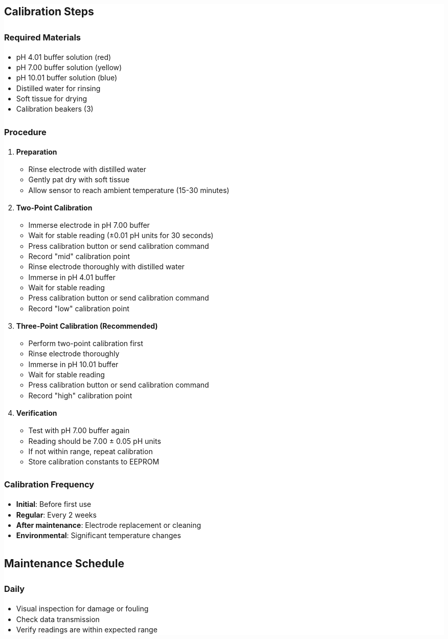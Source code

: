 ## Calibration Steps

### Required Materials
- pH 4.01 buffer solution (red)
- pH 7.00 buffer solution (yellow)
- pH 10.01 buffer solution (blue)
- Distilled water for rinsing
- Soft tissue for drying
- Calibration beakers (3)

### Procedure
1. **Preparation**
   - Rinse electrode with distilled water
   - Gently pat dry with soft tissue
   - Allow sensor to reach ambient temperature (15-30 minutes)

2. **Two-Point Calibration**
   - Immerse electrode in pH 7.00 buffer
   - Wait for stable reading (±0.01 pH units for 30 seconds)
   - Press calibration button or send calibration command
   - Record "mid" calibration point
   - Rinse electrode thoroughly with distilled water
   - Immerse in pH 4.01 buffer
   - Wait for stable reading
   - Press calibration button or send calibration command
   - Record "low" calibration point

3. **Three-Point Calibration (Recommended)**
   - Perform two-point calibration first
   - Rinse electrode thoroughly
   - Immerse in pH 10.01 buffer
   - Wait for stable reading
   - Press calibration button or send calibration command
   - Record "high" calibration point

4. **Verification**
   - Test with pH 7.00 buffer again
   - Reading should be 7.00 ± 0.05 pH units
   - If not within range, repeat calibration
   - Store calibration constants to EEPROM

### Calibration Frequency
- **Initial**: Before first use
- **Regular**: Every 2 weeks
- **After maintenance**: Electrode replacement or cleaning
- **Environmental**: Significant temperature changes

## Maintenance Schedule

### Daily
- Visual inspection for damage or fouling
- Check data transmission
- Verify readings are within expected range
